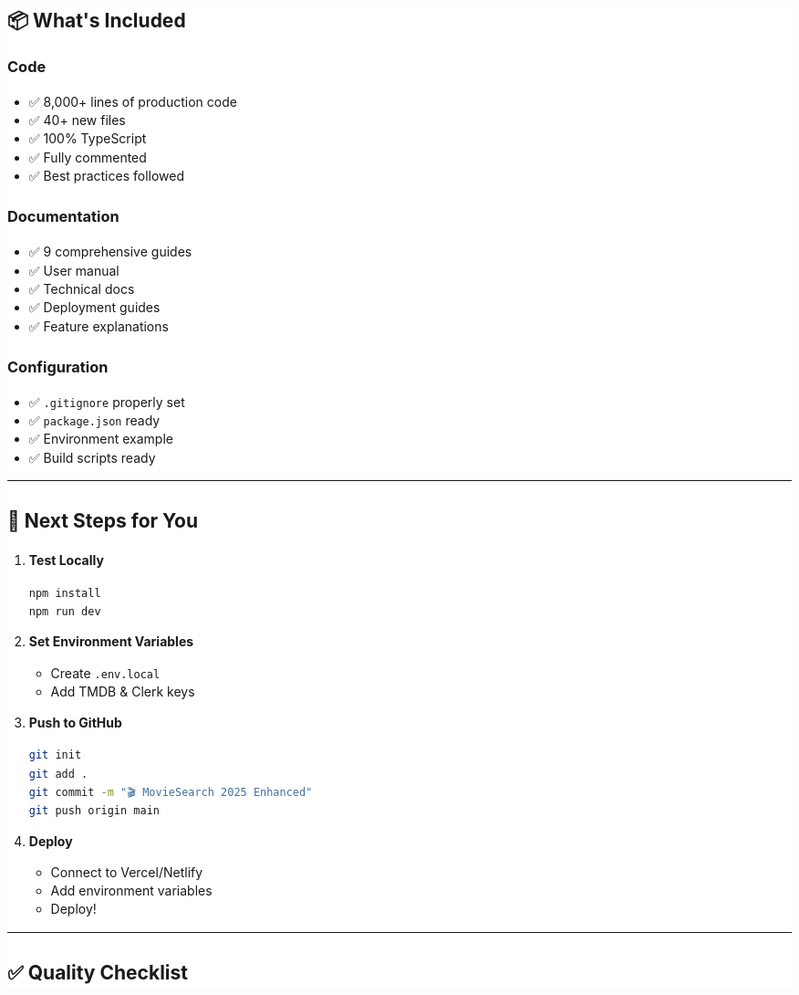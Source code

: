 
## 📦 **What's Included**

### Code
- ✅ 8,000+ lines of production code
- ✅ 40+ new files
- ✅ 100% TypeScript
- ✅ Fully commented
- ✅ Best practices followed

### Documentation
- ✅ 9 comprehensive guides
- ✅ User manual
- ✅ Technical docs
- ✅ Deployment guides
- ✅ Feature explanations

### Configuration
- ✅ `.gitignore` properly set
- ✅ `package.json` ready
- ✅ Environment example
- ✅ Build scripts ready

---

## 🚀 **Next Steps for You**

1. **Test Locally**
   ```bash
   npm install
   npm run dev
   ```

2. **Set Environment Variables**
   - Create `.env.local`
   - Add TMDB & Clerk keys

3. **Push to GitHub**
   ```bash
   git init
   git add .
   git commit -m "🎬 MovieSearch 2025 Enhanced"
   git push origin main
   ```

4. **Deploy**
   - Connect to Vercel/Netlify
   - Add environment variables
   - Deploy!

---

## ✅ **Quality Checklist**
